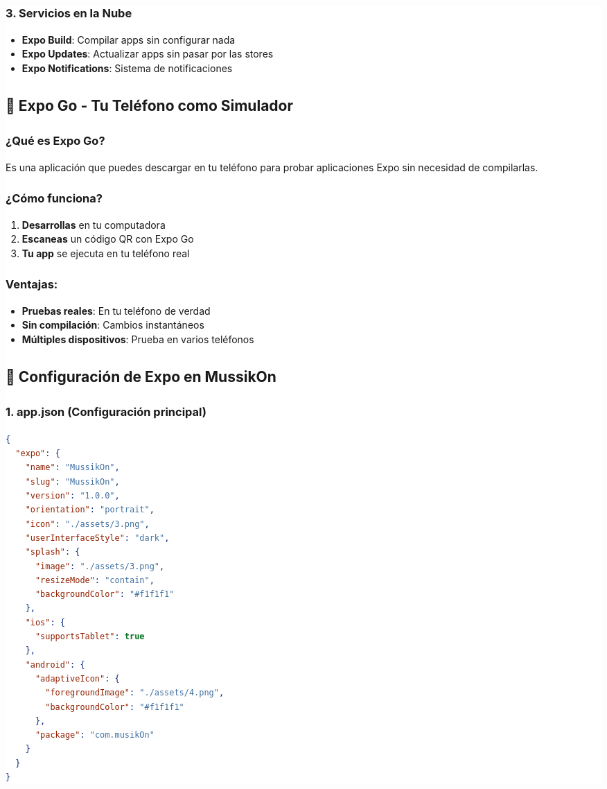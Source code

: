 ### 3. **Servicios en la Nube**
- **Expo Build**: Compilar apps sin configurar nada
- **Expo Updates**: Actualizar apps sin pasar por las stores
- **Expo Notifications**: Sistema de notificaciones

## 📱 Expo Go - Tu Teléfono como Simulador

### ¿Qué es Expo Go?
Es una aplicación que puedes descargar en tu teléfono para probar aplicaciones Expo sin necesidad de compilarlas.

### ¿Cómo funciona?
1. **Desarrollas** en tu computadora
2. **Escaneas** un código QR con Expo Go
3. **Tu app** se ejecuta en tu teléfono real

### Ventajas:
- **Pruebas reales**: En tu teléfono de verdad
- **Sin compilación**: Cambios instantáneos
- **Múltiples dispositivos**: Prueba en varios teléfonos

## 🔧 Configuración de Expo en MussikOn

### 1. **app.json** (Configuración principal)
```json
{
  "expo": {
    "name": "MussikOn",
    "slug": "MussikOn",
    "version": "1.0.0",
    "orientation": "portrait",
    "icon": "./assets/3.png",
    "userInterfaceStyle": "dark",
    "splash": {
      "image": "./assets/3.png",
      "resizeMode": "contain",
      "backgroundColor": "#f1f1f1"
    },
    "ios": {
      "supportsTablet": true
    },
    "android": {
      "adaptiveIcon": {
        "foregroundImage": "./assets/4.png",
        "backgroundColor": "#f1f1f1"
      },
      "package": "com.musikOn"
    }
  }
}
```
